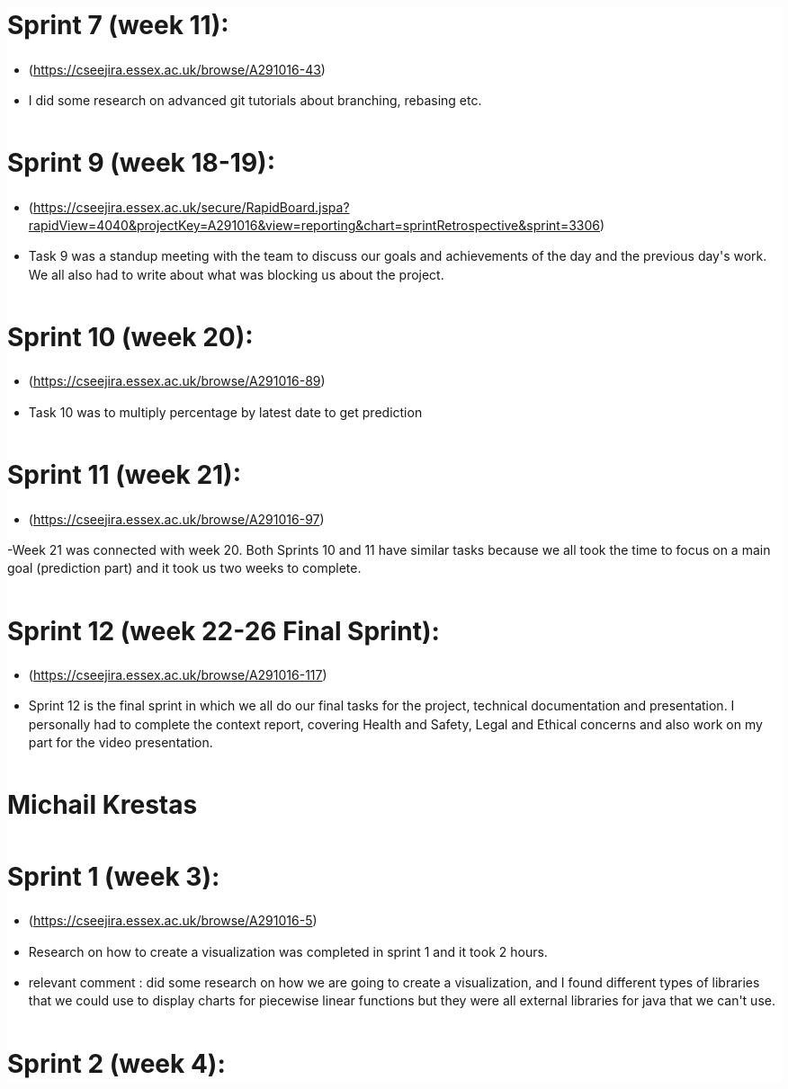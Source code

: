 # Sprint 7 (week 11):

- (https://cseejira.essex.ac.uk/browse/A291016-43)

- I did some research on advanced git tutorials about branching, rebasing etc.

# Sprint 9 (week 18-19):

- (https://cseejira.essex.ac.uk/secure/RapidBoard.jspa?rapidView=4040&projectKey=A291016&view=reporting&chart=sprintRetrospective&sprint=3306)

- Task 9 was a standup meeting with the team to discuss our goals and achievements of the day and the previous day's work. We all also had to write about what was blocking us about the project.

# Sprint 10 (week 20):

- (https://cseejira.essex.ac.uk/browse/A291016-89)

- Task 10 was to multiply percentage by latest date to get prediction
# Sprint 11 (week 21):

- (https://cseejira.essex.ac.uk/browse/A291016-97)

-Week 21 was connected with week 20. Both Sprints 10 and 11 have similar tasks because we all took the time to focus on a main goal (prediction part) and it took us two weeks to complete.

# Sprint 12 (week 22-26 Final Sprint):

- (https://cseejira.essex.ac.uk/browse/A291016-117)

- Sprint 12 is the final sprint in which we all do our final tasks for the project, technical documentation and presentation. I personally had to complete the context report, covering Health and Safety, Legal and Ethical concerns and also work on my part for the video presentation.

# Michail Krestas

# Sprint 1 (week 3):

- (https://cseejira.essex.ac.uk/browse/A291016-5)

- Research on how to create a visualization was completed in sprint 1 and it took 2 hours.

- relevant comment :  did some research on how we are going to create a visualization, and I found different types of libraries that we could use to display charts for piecewise linear functions but they were all external libraries for java that we can't use.

# Sprint 2 (week 4):
